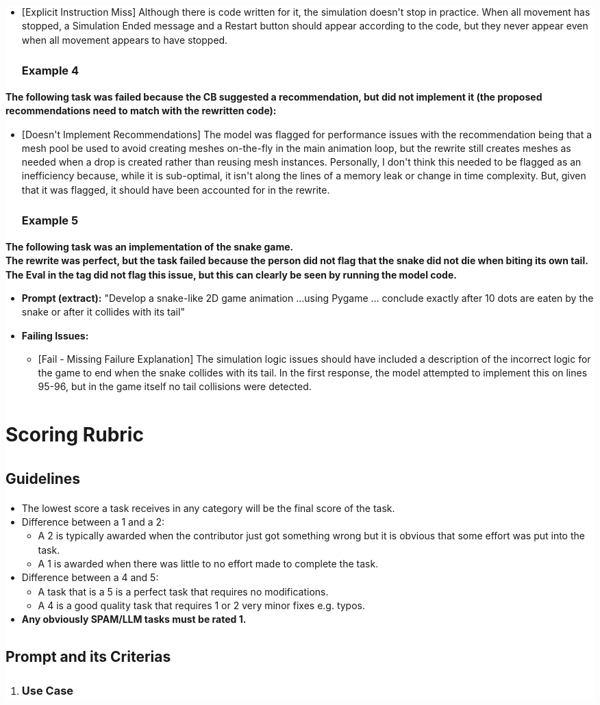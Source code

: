 * \[Explicit Instruction Miss\] Although there is code written for it, the simulation doesn't stop in practice. When all movement has stopped, a Simulation Ended message and a Restart button should appear according to the code, but they never appear even when all movement appears to have stopped.


  ### **Example 4**

**The following task was failed because the CB suggested a recommendation, but did not implement it (the proposed recommendations need to match with the rewritten code):**

* \[Doesn't Implement Recommendations\] The model was flagged for performance issues with the recommendation being that a mesh pool be used to avoid creating meshes on-the-fly in the main animation loop, but the rewrite still creates meshes as needed when a drop is created rather than reusing mesh instances. Personally, I don't think this needed to be flagged as an inefficiency because, while it is sub-optimal, it isn't along the lines of a memory leak or change in time complexity. But, given that it was flagged, it should have been accounted for in the rewrite.

  ### **Example 5**

**The following task was an implementation of the snake game.**   
**The rewrite was perfect, but the task failed because the person did not flag that the snake did not die when biting its own tail.**  
**The Eval in the tag did not flag this issue, but this can clearly be seen by running the model code.**

* **Prompt (extract):** "Develop a snake-like 2D game animation …using Pygame … conclude exactly after 10 dots are eaten by the snake or after it collides with its tail"

* **Failing Issues:**   
  * \[Fail \- Missing Failure Explanation\] The simulation logic issues should have included a description of the incorrect logic for the game to end when the snake collides with its tail. In the first response, the model attempted to implement this on lines 95-96, but in the game itself no tail collisions were detected.

# **Scoring Rubric**

## **Guidelines**

* The lowest score a task receives in any category will be the final score of the task.  
* Difference between a 1 and a 2:   
  * A 2 is typically awarded when the contributor just got something wrong but it is obvious that some effort was put into the task.   
  * A 1 is awarded when there was little to no effort made to complete the task.  
* Difference between a 4 and 5:   
  * A task that is a 5 is a perfect task that requires no modifications.  
  * A 4 is a good quality task that requires 1 or 2 very minor fixes e.g. typos.   
* **Any obviously SPAM/LLM tasks must be rated 1\.**


## **Prompt and its Criterias**

1. ### **Use Case**

